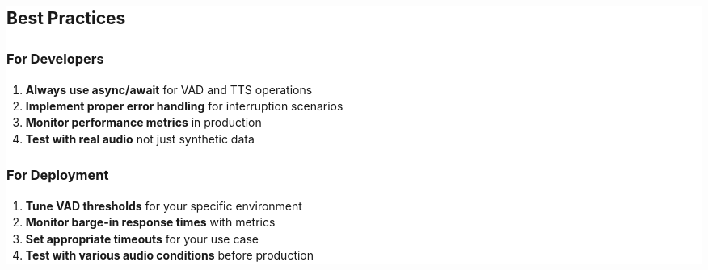 ## Best Practices

### For Developers

1. **Always use async/await** for VAD and TTS operations
2. **Implement proper error handling** for interruption scenarios
3. **Monitor performance metrics** in production
4. **Test with real audio** not just synthetic data

### For Deployment

1. **Tune VAD thresholds** for your specific environment
2. **Monitor barge-in response times** with metrics
3. **Set appropriate timeouts** for your use case
4. **Test with various audio conditions** before production 